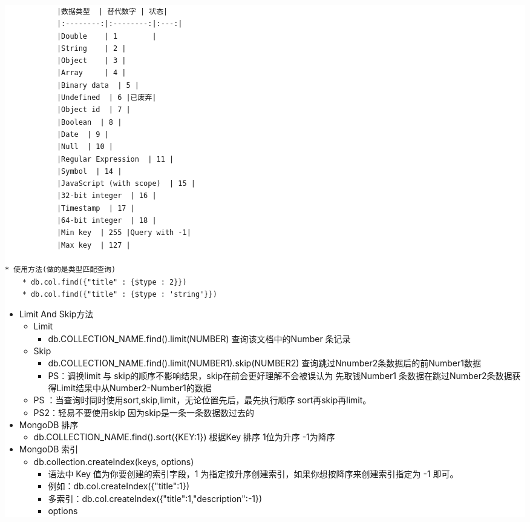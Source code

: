                 |数据类型  | 替代数字 | 状态|
                |:--------:|:--------:|:---:|
                |Double    | 1        |
                |String    | 2 |
                |Object    | 3 |
                |Array     | 4 |
                |Binary data  | 5 |
                |Undefined  | 6 |已废弃|
                |Object id  | 7 |
                |Boolean  | 8 |
                |Date  | 9 |
                |Null  | 10 |
                |Regular Expression  | 11 |
                |Symbol  | 14 |
                |JavaScript (with scope)  | 15 |
                |32-bit integer  | 16 |
                |Timestamp  | 17 |
                |64-bit integer  | 18 |
                |Min key  | 255 |Query with -1|
                |Max key  | 127 |
    
    * 使用方法(做的是类型匹配查询)
        * db.col.find({"title" : {$type : 2}})
        * db.col.find({"title" : {$type : 'string'}})
* Limit And Skip方法
    * Limit 
        * db.COLLECTION_NAME.find().limit(NUMBER) 查询该文档中的Number 条记录
    * Skip
        * db.COLLECTION_NAME.find().limit(NUMBER1).skip(NUMBER2) 查询跳过Nnumber2条数据后的前Number1数据
        * PS：调换limit 与 skip的顺序不影响结果，skip在前会更好理解不会被误认为 先取钱Number1 条数据在跳过Number2条数据获得Limit结果中从Number2-Number1的数据
    * PS ：当查询时同时使用sort,skip,limit，无论位置先后，最先执行顺序 sort再skip再limit。
    * PS2：轻易不要使用skip 因为skip是一条一条数据数过去的
* MongoDB 排序
    * db.COLLECTION_NAME.find().sort({KEY:1})  根据Key 排序 1位为升序 -1为降序
* MongoDB 索引
    * db.collection.createIndex(keys, options) 
        * 语法中 Key 值为你要创建的索引字段，1 为指定按升序创建索引，如果你想按降序来创建索引指定为 -1 即可。
        * 例如：db.col.createIndex({"title":1})
        * 多索引：db.col.createIndex({"title":1,"description":-1})
        * options
        